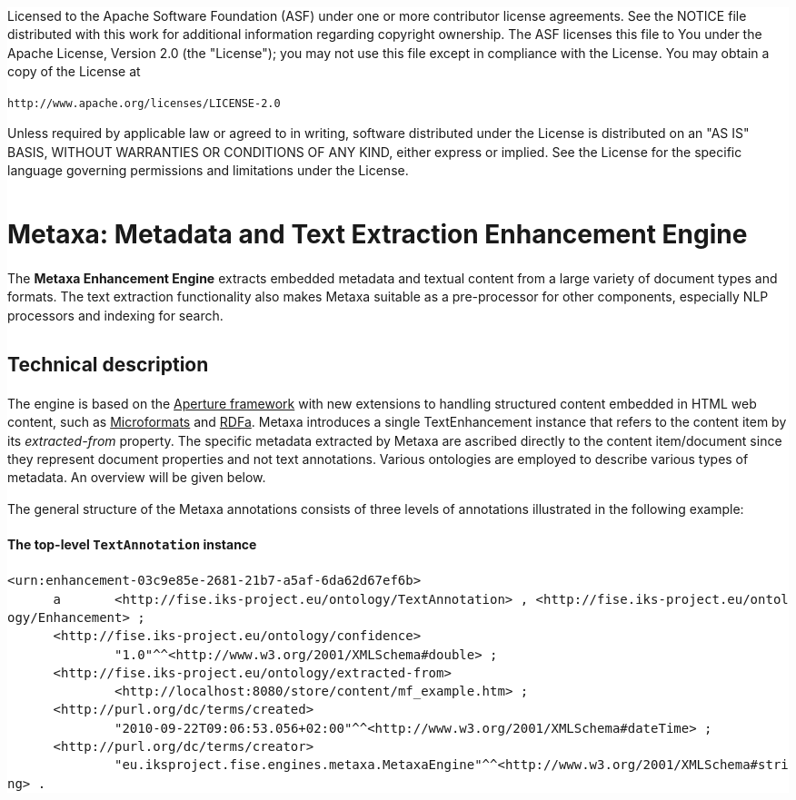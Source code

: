 Licensed to the Apache Software Foundation (ASF) under one or more
contributor license agreements.  See the NOTICE file distributed with
this work for additional information regarding copyright ownership.
The ASF licenses this file to You under the Apache License, Version 2.0
(the "License"); you may not use this file except in compliance with
the License.  You may obtain a copy of the License at

    http://www.apache.org/licenses/LICENSE-2.0

Unless required by applicable law or agreed to in writing, software
distributed under the License is distributed on an "AS IS" BASIS,
WITHOUT WARRANTIES OR CONDITIONS OF ANY KIND, either express or implied.
See the License for the specific language governing permissions and
limitations under the License.

# Metaxa: Metadata and Text Extraction Enhancement Engine

The **Metaxa Enhancement Engine** extracts embedded metadata and textual
content from a large variety of document types and formats. The text extraction
functionality also makes Metaxa suitable as a pre-processor for other
components, especially NLP processors and indexing for search.

## Technical description

The engine is based on the [Aperture
framework](http://aperture.sourceforge.net/) with new extensions to handling
structured content embedded in HTML web content, 
such as [Microformats](http://microformats.org/) and [RDFa](http://www.w3.org/TR/rdfa-syntax/).
Metaxa introduces a single TextEnhancement instance that refers to the content
item by its *extracted-from* property. The specific metadata extracted by
Metaxa are ascribed directly to the content item/document since they represent
document properties and not text annotations. Various ontologies are employed
to describe various types of metadata. An overview will be given below.

The general structure of the Metaxa annotations consists of three levels of annotations illustrated in the following example:

#### The top-level <tt>TextAnnotation</tt> instance

<pre>
&lt;urn:enhancement-03c9e85e-2681-21b7-a5af-6da62d67ef6b&gt;
      a       &lt;http://fise.iks-project.eu/ontology/TextAnnotation&gt; , &lt;http://fise.iks-project.eu/ontology/Enhancement&gt;&nbsp;;
      &lt;http://fise.iks-project.eu/ontology/confidence&gt;
              &quot;1.0&quot;^^&lt;http://www.w3.org/2001/XMLSchema#double&gt;&nbsp;;
      &lt;http://fise.iks-project.eu/ontology/extracted-from&gt;
              &lt;http://localhost:8080/store/content/mf_example.htm&gt;&nbsp;;
      &lt;http://purl.org/dc/terms/created&gt;
              &quot;2010-09-22T09:06:53.056+02:00&quot;^^&lt;http://www.w3.org/2001/XMLSchema#dateTime&gt;&nbsp;;
      &lt;http://purl.org/dc/terms/creator&gt;
              &quot;eu.iksproject.fise.engines.metaxa.MetaxaEngine&quot;^^&lt;http://www.w3.org/2001/XMLSchema#string&gt; .
</pre>
